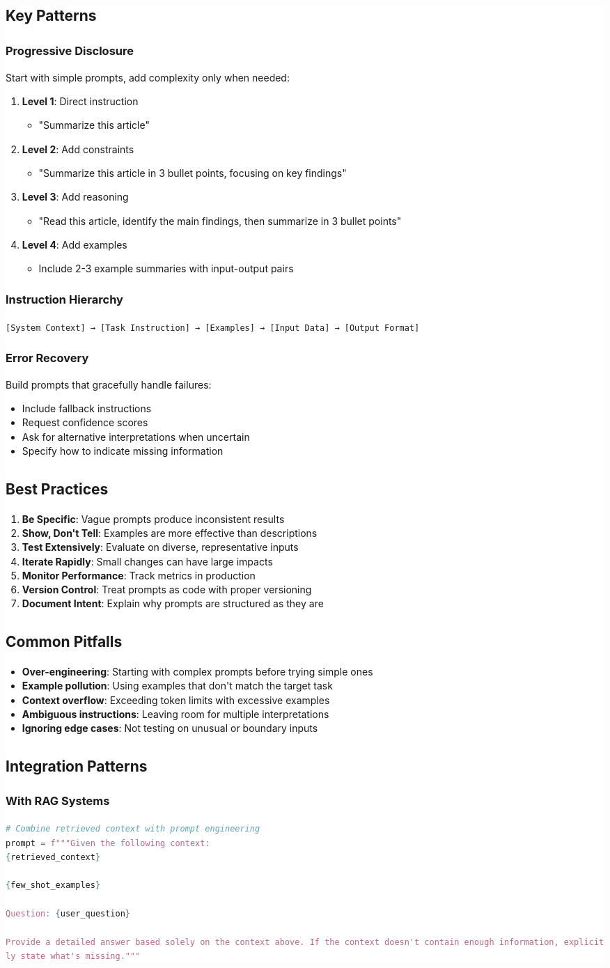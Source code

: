 ## Key Patterns

### Progressive Disclosure
Start with simple prompts, add complexity only when needed:

1. **Level 1**: Direct instruction
   - "Summarize this article"

2. **Level 2**: Add constraints
   - "Summarize this article in 3 bullet points, focusing on key findings"

3. **Level 3**: Add reasoning
   - "Read this article, identify the main findings, then summarize in 3 bullet points"

4. **Level 4**: Add examples
   - Include 2-3 example summaries with input-output pairs

### Instruction Hierarchy
```
[System Context] → [Task Instruction] → [Examples] → [Input Data] → [Output Format]
```

### Error Recovery
Build prompts that gracefully handle failures:
- Include fallback instructions
- Request confidence scores
- Ask for alternative interpretations when uncertain
- Specify how to indicate missing information

## Best Practices

1. **Be Specific**: Vague prompts produce inconsistent results
2. **Show, Don't Tell**: Examples are more effective than descriptions
3. **Test Extensively**: Evaluate on diverse, representative inputs
4. **Iterate Rapidly**: Small changes can have large impacts
5. **Monitor Performance**: Track metrics in production
6. **Version Control**: Treat prompts as code with proper versioning
7. **Document Intent**: Explain why prompts are structured as they are

## Common Pitfalls

- **Over-engineering**: Starting with complex prompts before trying simple ones
- **Example pollution**: Using examples that don't match the target task
- **Context overflow**: Exceeding token limits with excessive examples
- **Ambiguous instructions**: Leaving room for multiple interpretations
- **Ignoring edge cases**: Not testing on unusual or boundary inputs

## Integration Patterns

### With RAG Systems
```python
# Combine retrieved context with prompt engineering
prompt = f"""Given the following context:
{retrieved_context}

{few_shot_examples}

Question: {user_question}

Provide a detailed answer based solely on the context above. If the context doesn't contain enough information, explicitly state what's missing."""
```
